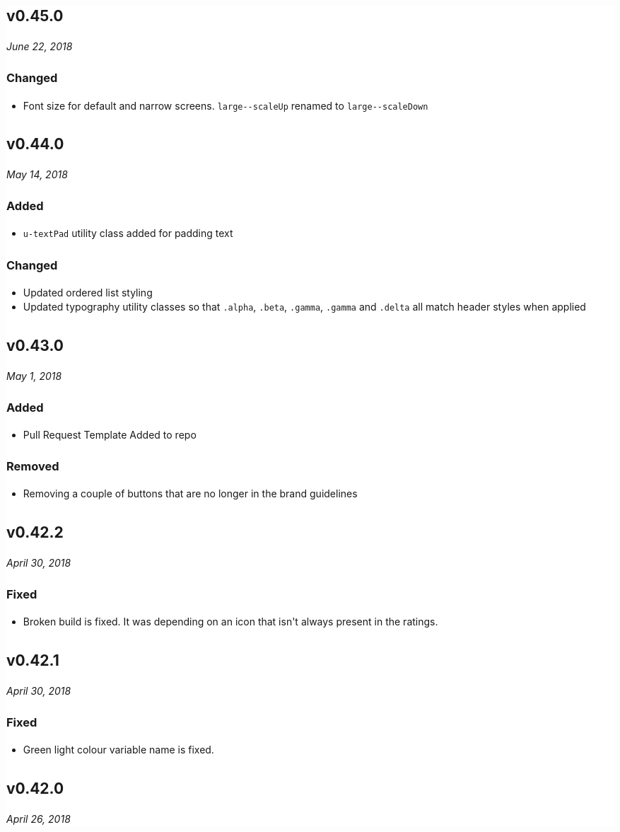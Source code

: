 
v0.45.0
------------------------------
*June 22, 2018*

### Changed
- Font size for default and narrow screens. `large--scaleUp` renamed to `large--scaleDown`


v0.44.0
------------------------------
*May 14, 2018*

### Added
- `u-textPad` utility class added for padding text

### Changed
- Updated ordered list styling
- Updated typography utility classes so that `.alpha`, `.beta`, `.gamma`, `.gamma` and `.delta` all match header styles when applied


v0.43.0
------------------------------
*May 1, 2018*

### Added
- Pull Request Template Added to repo

### Removed
- Removing a couple of buttons that are no longer in the brand guidelines


v0.42.2
------------------------------
*April 30, 2018*

### Fixed
- Broken build is fixed. It was depending on an icon that isn't always present in the ratings.


v0.42.1
------------------------------
*April 30, 2018*

### Fixed
- Green light colour variable name is fixed.


v0.42.0
------------------------------
*April 26, 2018*

